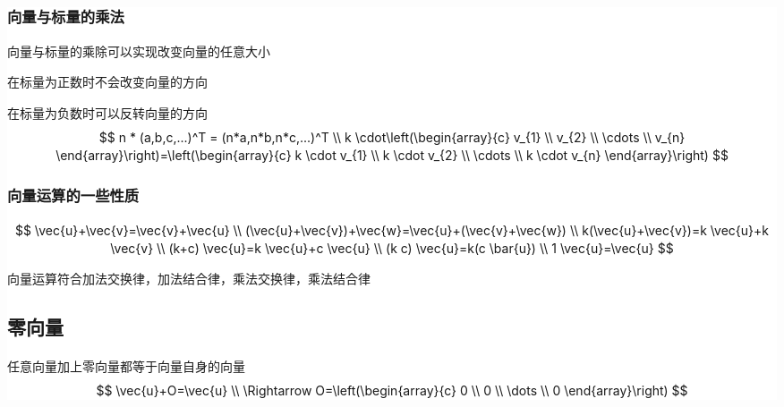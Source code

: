 ### 向量与标量的乘法

向量与标量的乘除可以实现改变向量的任意大小

在标量为正数时不会改变向量的方向

在标量为负数时可以反转向量的方向
$$
n * (a,b,c,...)^T = (n*a,n*b,n*c,...)^T
\\
k \cdot\left(\begin{array}{c}
v_{1} \\
v_{2} \\
\cdots \\
v_{n}
\end{array}\right)=\left(\begin{array}{c}
k \cdot v_{1} \\
k \cdot v_{2} \\
\cdots \\
k \cdot v_{n}
\end{array}\right)
$$

### 向量运算的一些性质

$$
\vec{u}+\vec{v}=\vec{v}+\vec{u}
\\
(\vec{u}+\vec{v})+\vec{w}=\vec{u}+(\vec{v}+\vec{w})
\\
k(\vec{u}+\vec{v})=k \vec{u}+k \vec{v}
\\
(k+c) \vec{u}=k \vec{u}+c \vec{u}
\\
(k c) \vec{u}=k(c \bar{u})
\\
1 \vec{u}=\vec{u}
$$

向量运算符合加法交换律，加法结合律，乘法交换律，乘法结合律

## 零向量

任意向量加上零向量都等于向量自身的向量
$$
\vec{u}+O=\vec{u}
\\
\Rightarrow O=\left(\begin{array}{c}
0 \\
0 \\
\dots \\
0
\end{array}\right)
$$
